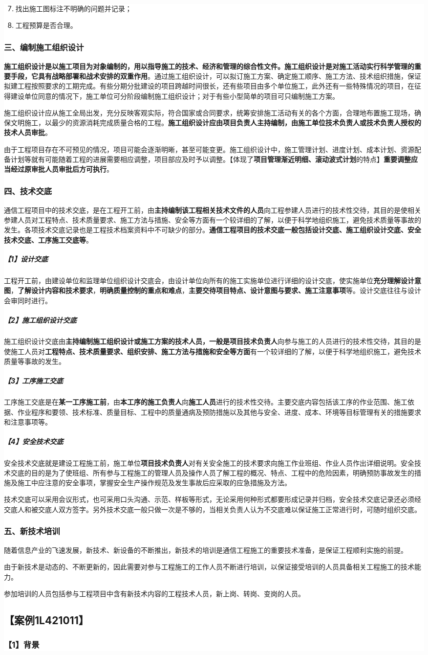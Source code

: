 7.  找出施工图标注不明确的问题并记录；

8.  工程预算是否合理。

### 三、编制施工组织设计

**施工组织设计是以施工项目为对象编制的，用以指导施工的技术、经济和管理的综合性文件。施工组织设计是对施工活动实行科学管理的重要手段，它具有战略部署和战术安排的双重作用**。通过施工组织设计，可以拟订施工方案、确定施工顺序、施工方法、技术组织措施，保证拟建工程按照要求的工期完成。有些分期分批建设的项目跨越时间很长，还有些项目由多个单位施工，此外还有一些特殊情况的项目，在征得建设单位同意的情况下，施工单位可分阶段编制施工组织设计；对于有些小型简单的项目可只编制施工方案。

施工组织设计应从施工全局出发，充分反映客观实际，符合国家或合同要求，统筹安排施工活动有关的各个方面，合理地布置施工现场，确保文明施工，以最少的资源消耗完成质量合格的工程。**施工组织设计应由项目负责人主持编制，由施工单位技术负责人或技术负责人授权的技术人员审批**。

由于工程项目存在不可预见的情况，项目可能会逐渐明晰，甚至可能变更。施工组织设计中，施工管理计划、进度计划、成本计划、资源配备计划等就有可能随着工程的进展需要相应调整，项目部应及时予以调整。【体现了**项目管理渐近明细、滚动波式计划**的特点】**重要调整应当经过原审批人员审批后方可执行**。

### 四、技术交底

通信工程项目中的技术交底，是在工程开工前，由**主持编制该工程相关技术文件的人员**向工程参建人员进行的技术性交待，其目的是使相关参建人员对工程特点、技术质量要求、施工方法与措施、安全等方面有一个较详细的了解，以便于科学地组织施工，避免技术质量等事故的发生。各项技术交底记录也是工程技术档案资料中不可缺少的部分。**通信工程项目的技术交底一般包括设计交底、施工组织设计交底、安全技术交底、工序施工交底等**。

##### 【1】设计交底

工程开工前，由建设单位和监理单位组织设计交底会，由设计单位向所有的施工实施单位进行详细的设计交底，使实施单位**充分理解设计意图**，**了解设计内容和技术要求**，**明确质量控制的重点和难点**，**主要交待项目特点、设计意图与要求、施工注意事项**等。设计交底往往与设计会审同时进行。

##### 【2】施工组织设计交底

施工组织设计交底由**主持编制施工组织设计或施工方案的技术人员，一般是项目技术负责人**向参与施工的人员进行的技术性交待，其目的是使施工人员对**工程特点、技术质量要求、组织安排、施工方法与措施和安全等方面**有一个较详细的了解，以便于科学地组织施工，避免技术质量等事故的发生。

##### 【3】工序施工交底

工序施工交底是在**某一工序施工前**，由**本工序的施工负责人**向**施工人员**进行的技术性交待。主要交底内容包括该工序的作业范围、施工依据、作业程序和要领、技术标准、质量目标、工程中的质量通病及预防措施以及其他与安全、进度、成本、环境等目标管理有关的措施要求和注意事项等。

##### 【4】安全技术交底

安全技术交底就是建设工程施工前，施工单位**项目技术负责人**对有关安全施工的技术要求向施工作业班组、作业人员作出详细说明。安全技术交底的目的是为了使班组、所有参与工程施工的管理人员及操作人员了解工程的概况、特点、工程中的危险因素，明确预防事故发生的措施及施工中应注意的安全事项，掌握安全生产操作规范及发生事故后应采取的应急措施及方法。

技术交底可以采用会议形式，也可采用口头沟通、示范、样板等形式，无论采用何种形式都要形成记录并归档，安全技术交底记录还必须经交底人和被交底人双方签字。另外技术交底一般只做一次是不够的，当相关负责人认为不交底难以保证施工正常进行时，可随时组织交底。

### 五、新技术培训

随着信息产业的飞速发展，新技术、新设备的不断推出，新技术的培训是通信工程施工的重要技术准备，是保证工程顺利实施的前提。

由于新技术是动态的、不断更新的，因此需要对参与工程施工的工作人员不断进行培训，以保证接受培训的人员具备相关工程施工的技术能力。

参加培训的人员包括参与工程项目中含有新技术内容的工程技术人员，新上岗、转岗、变岗的人员。

【案例1L421011】
----------------

### 【1】背景
